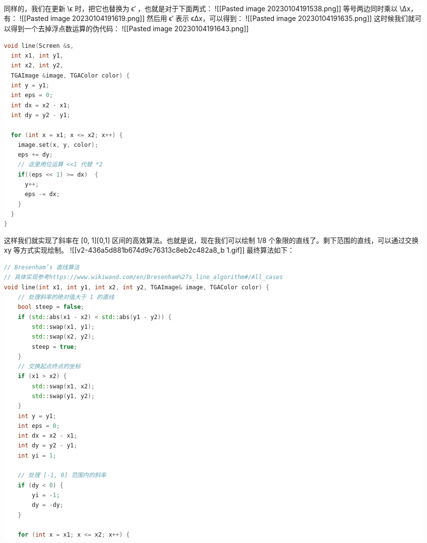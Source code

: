 同样的，我们在更新 \ϵ 时，把它也替换为 ϵ′ ，也就是对于下面两式：
![[Pasted image 20230104191538.png]]
等号两边同时乘以 \Δx，有：
![[Pasted image 20230104191619.png]]
然后用 ϵ′ 表示 ϵΔx，可以得到：
![[Pasted image 20230104191635.png]]
这时候我们就可以得到一个去掉浮点数运算的伪代码：
![[Pasted image 20230104191643.png]]
```c++
void line(Screen &s,
  int x1, int y1,
  int x2, int y2,
  TGAImage &image, TGAColor color) {
  int y = y1;
  int eps = 0;
  int dx = x2 - x1;
  int dy = y2 - y1;

  for (int x = x1; x <= x2; x++) {
    image.set(x, y, color);
    eps += dy;
    // 这里用位运算 <<1 代替 *2
    if((eps << 1) >= dx)  {
      y++;
      eps -= dx;
    }
  }
}
```
这样我们就实现了斜率在 [0, 1][0,1] 区间的高效算法。也就是说，现在我们可以绘制 1/8 个象限的直线了。剩下范围的直线，可以通过交换 xy 等方式实现绘制。
![[v2-436a5d881b674d9c76313c8eb2c482a8_b 1.gif]]
最终算法如下：
```cpp
// Bresenham’s 直线算法
// 具体实现参考https://www.wikiwand.com/en/Bresenham%27s_line_algorithm#/All_cases
void line(int x1, int y1, int x2, int y2, TGAImage& image, TGAColor color) {
    // 处理斜率的绝对值大于 1 的直线
    bool steep = false;
    if (std::abs(x1 - x2) < std::abs(y1 - y2)) {
        std::swap(x1, y1);
        std::swap(x2, y2);
        steep = true;
    }
    // 交换起点终点的坐标
    if (x1 > x2) {
        std::swap(x1, x2);
        std::swap(y1, y2);
    }
    int y = y1;
    int eps = 0;
    int dx = x2 - x1;
    int dy = y2 - y1;
    int yi = 1;

    // 处理 [-1, 0] 范围内的斜率
    if (dy < 0) {
        yi = -1;
        dy = -dy;
    }

    for (int x = x1; x <= x2; x++) {
```